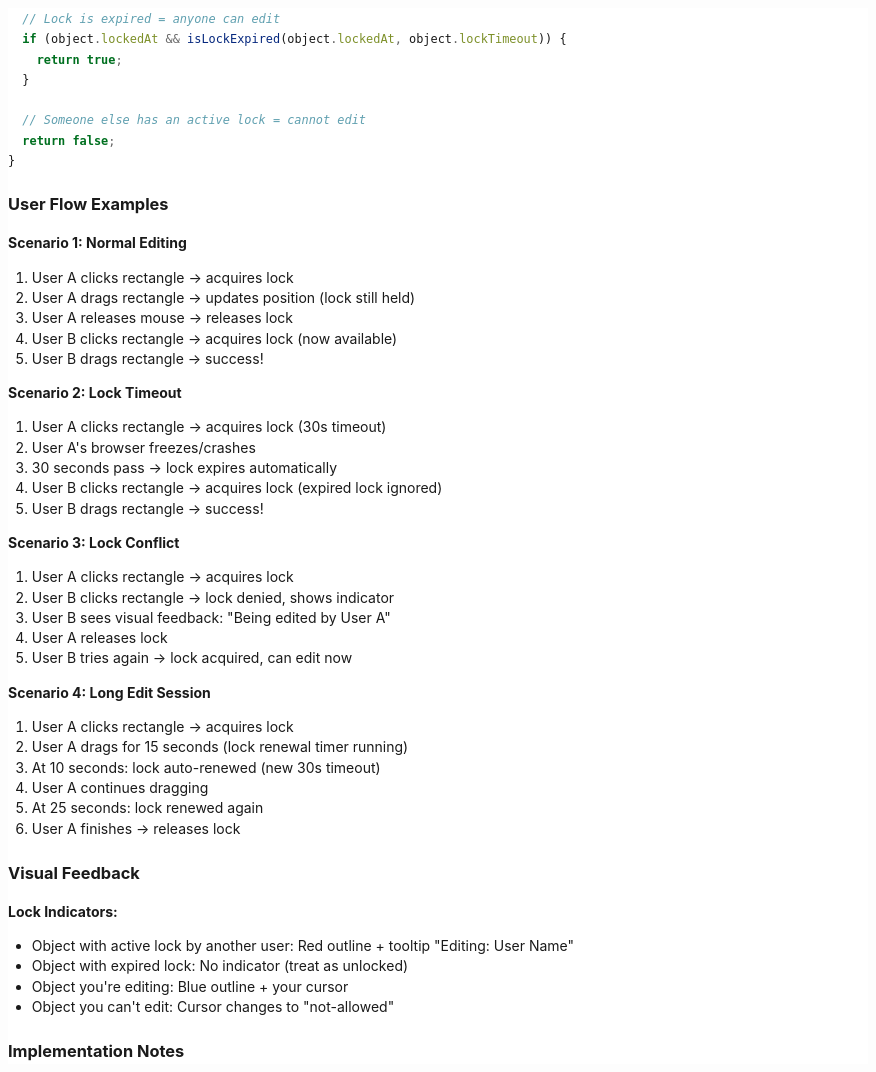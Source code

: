```typescript
  // Lock is expired = anyone can edit
  if (object.lockedAt && isLockExpired(object.lockedAt, object.lockTimeout)) {
    return true;
  }

  // Someone else has an active lock = cannot edit
  return false;
}
```

### User Flow Examples

**Scenario 1: Normal Editing**

1. User A clicks rectangle → acquires lock
2. User A drags rectangle → updates position (lock still held)
3. User A releases mouse → releases lock
4. User B clicks rectangle → acquires lock (now available)
5. User B drags rectangle → success!

**Scenario 2: Lock Timeout**

1. User A clicks rectangle → acquires lock (30s timeout)
2. User A's browser freezes/crashes
3. 30 seconds pass → lock expires automatically
4. User B clicks rectangle → acquires lock (expired lock ignored)
5. User B drags rectangle → success!

**Scenario 3: Lock Conflict**

1. User A clicks rectangle → acquires lock
2. User B clicks rectangle → lock denied, shows indicator
3. User B sees visual feedback: "Being edited by User A"
4. User A releases lock
5. User B tries again → lock acquired, can edit now

**Scenario 4: Long Edit Session**

1. User A clicks rectangle → acquires lock
2. User A drags for 15 seconds (lock renewal timer running)
3. At 10 seconds: lock auto-renewed (new 30s timeout)
4. User A continues dragging
5. At 25 seconds: lock renewed again
6. User A finishes → releases lock

### Visual Feedback

**Lock Indicators:**

- Object with active lock by another user: Red outline + tooltip "Editing: User Name"
- Object with expired lock: No indicator (treat as unlocked)
- Object you're editing: Blue outline + your cursor
- Object you can't edit: Cursor changes to "not-allowed"

### Implementation Notes
